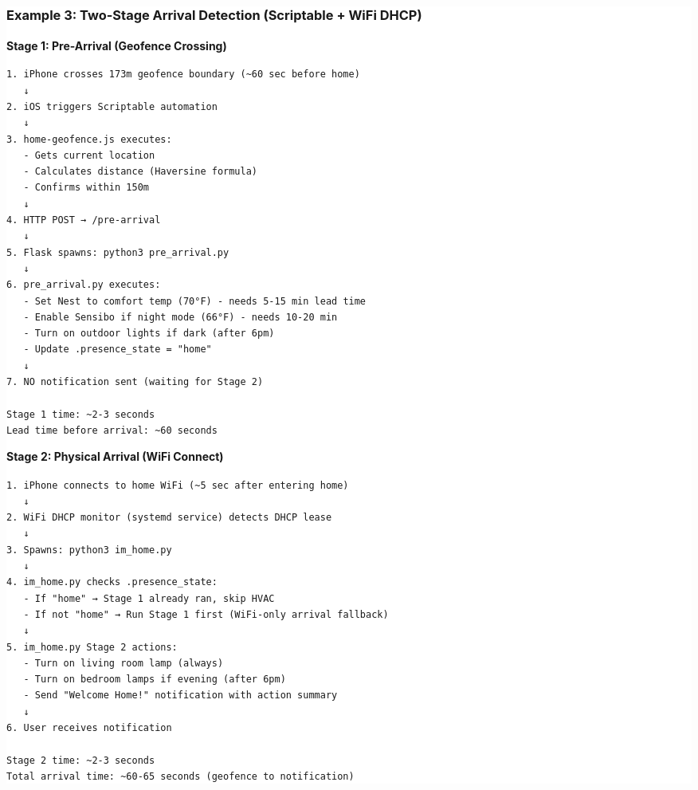 ### Example 3: Two-Stage Arrival Detection (Scriptable + WiFi DHCP)

**Stage 1: Pre-Arrival (Geofence Crossing)**
```
1. iPhone crosses 173m geofence boundary (~60 sec before home)
   ↓
2. iOS triggers Scriptable automation
   ↓
3. home-geofence.js executes:
   - Gets current location
   - Calculates distance (Haversine formula)
   - Confirms within 150m
   ↓
4. HTTP POST → /pre-arrival
   ↓
5. Flask spawns: python3 pre_arrival.py
   ↓
6. pre_arrival.py executes:
   - Set Nest to comfort temp (70°F) - needs 5-15 min lead time
   - Enable Sensibo if night mode (66°F) - needs 10-20 min
   - Turn on outdoor lights if dark (after 6pm)
   - Update .presence_state = "home"
   ↓
7. NO notification sent (waiting for Stage 2)

Stage 1 time: ~2-3 seconds
Lead time before arrival: ~60 seconds
```

**Stage 2: Physical Arrival (WiFi Connect)**
```
1. iPhone connects to home WiFi (~5 sec after entering home)
   ↓
2. WiFi DHCP monitor (systemd service) detects DHCP lease
   ↓
3. Spawns: python3 im_home.py
   ↓
4. im_home.py checks .presence_state:
   - If "home" → Stage 1 already ran, skip HVAC
   - If not "home" → Run Stage 1 first (WiFi-only arrival fallback)
   ↓
5. im_home.py Stage 2 actions:
   - Turn on living room lamp (always)
   - Turn on bedroom lamps if evening (after 6pm)
   - Send "Welcome Home!" notification with action summary
   ↓
6. User receives notification

Stage 2 time: ~2-3 seconds
Total arrival time: ~60-65 seconds (geofence to notification)
```

